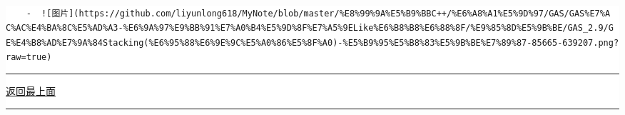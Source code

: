         -  ![图片](https://github.com/liyunlong618/MyNote/blob/master/%E8%99%9A%E5%B9%BBC++/%E6%A8%A1%E5%9D%97/GAS/GAS%E7%AC%AC%E4%BA%8C%E5%AD%A3-%E6%9A%97%E9%BB%91%E7%A0%B4%E5%9D%8F%E7%A5%9ELike%E6%B8%B8%E6%88%8F/%E9%85%8D%E5%9B%BE/GAS_2.9/GE%E4%B8%AD%E7%9A%84Stacking(%E6%95%88%E6%9E%9C%E5%A0%86%E5%8F%A0)-%E5%B9%95%E5%B8%83%E5%9B%BE%E7%89%87-85665-639207.png?raw=true)

___________________________________________________________________________________________

[返回最上面](#处理关键点)
___________________________________________________________________________________________